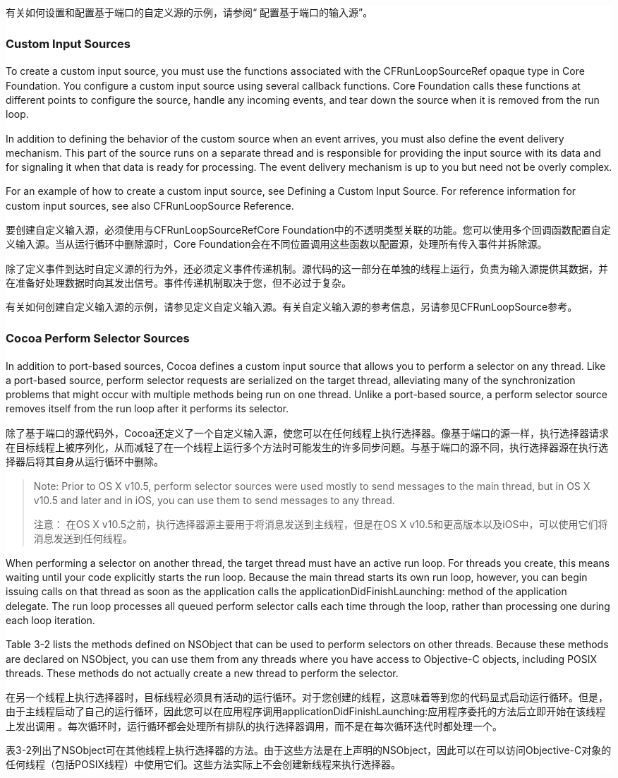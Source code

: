 有关如何设置和配置基于端口的自定义源的示例，请参阅“ 配置基于端口的输入源”。

### Custom Input Sources
To create a custom input source, you must use the functions associated with the CFRunLoopSourceRef opaque type in Core Foundation. You configure a custom input source using several callback functions. Core Foundation calls these functions at different points to configure the source, handle any incoming events, and tear down the source when it is removed from the run loop.

In addition to defining the behavior of the custom source when an event arrives, you must also define the event delivery mechanism. This part of the source runs on a separate thread and is responsible for providing the input source with its data and for signaling it when that data is ready for processing. The event delivery mechanism is up to you but need not be overly complex.

For an example of how to create a custom input source, see Defining a Custom Input Source. For reference information for custom input sources, see also CFRunLoopSource Reference.

要创建自定义输入源，必须使用与CFRunLoopSourceRefCore Foundation中的不透明类型关联的功能。您可以使用多个回调函数配置自定义输入源。当从运行循环中删除源时，Core Foundation会在不同位置调用这些函数以配置源，处理所有传入事件并拆除源。

除了定义事件到达时自定义源的行为外，还必须定义事件传递机制。源代码的这一部分在单独的线程上运行，负责为输入源提供其数据，并在准备好处理数据时向其发出信号。事件传递机制取决于您，但不必过于复杂。

有关如何创建自定义输入源的示例，请参见定义自定义输入源。有关自定义输入源的参考信息，另请参见CFRunLoopSource参考。

### Cocoa Perform Selector Sources
In addition to port-based sources, Cocoa defines a custom input source that allows you to perform a selector on any thread. Like a port-based source, perform selector requests are serialized on the target thread, alleviating many of the synchronization problems that might occur with multiple methods being run on one thread. Unlike a port-based source, a perform selector source removes itself from the run loop after it performs its selector.

除了基于端口的源代码外，Cocoa还定义了一个自定义输入源，使您可以在任何线程上执行选择器。像基于端口的源一样，执行选择器请求在目标线程上被序列化，从而减轻了在一个线程上运行多个方法时可能发生的许多同步问题。与基于端口的源不同，执行选择器源在执行选择器后将其自身从运行循环中删除。

> Note: Prior to OS X v10.5, perform selector sources were used mostly to send messages to the main thread, but in OS X v10.5 and later and in iOS, you can use them to send messages to any thread.
> 
> 注意：  在OS X v10.5之前，执行选择器源主要用于将消息发送到主线程，但是在OS X v10.5和更高版本以及iOS中，可以使用它们将消息发送到任何线程。


When performing a selector on another thread, the target thread must have an active run loop. For threads you create, this means waiting until your code explicitly starts the run loop. Because the main thread starts its own run loop, however, you can begin issuing calls on that thread as soon as the application calls the applicationDidFinishLaunching: method of the application delegate. The run loop processes all queued perform selector calls each time through the loop, rather than processing one during each loop iteration.

Table 3-2 lists the methods defined on NSObject that can be used to perform selectors on other threads. Because these methods are declared on NSObject, you can use them from any threads where you have access to Objective-C objects, including POSIX threads. These methods do not actually create a new thread to perform the selector.

在另一个线程上执行选择器时，目标线程必须具有活动的运行循环。对于您创建的线程，这意味着等到您的代码显式启动运行循环。但是，由于主线程启动了自己的运行循环，因此您可以在应用程序调用applicationDidFinishLaunching:应用程序委托的方法后立即开始在该线程上发出调用 。每次循环时，运行循环都会处理所有排队的执行选择器调用，而不是在每次循环迭代时都处理一个。

表3-2列出了NSObject可在其他线程上执行选择器的方法。由于这些方法是在上声明的NSObject，因此可以在可以访问Objective-C对象的任何线程（包括POSIX线程）中使用它们。这些方法实际上不会创建新线程来执行选择器。

